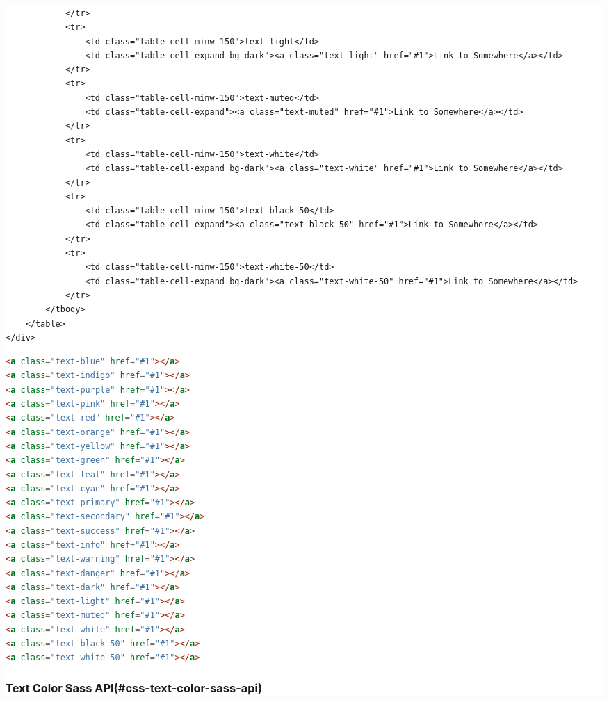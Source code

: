 				</tr>
				<tr>
					<td class="table-cell-minw-150">text-light</td>
					<td class="table-cell-expand bg-dark"><a class="text-light" href="#1">Link to Somewhere</a></td>
				</tr>
				<tr>
					<td class="table-cell-minw-150">text-muted</td>
					<td class="table-cell-expand"><a class="text-muted" href="#1">Link to Somewhere</a></td>
				</tr>
				<tr>
					<td class="table-cell-minw-150">text-white</td>
					<td class="table-cell-expand bg-dark"><a class="text-white" href="#1">Link to Somewhere</a></td>
				</tr>
				<tr>
					<td class="table-cell-minw-150">text-black-50</td>
					<td class="table-cell-expand"><a class="text-black-50" href="#1">Link to Somewhere</a></td>
				</tr>
				<tr>
					<td class="table-cell-minw-150">text-white-50</td>
					<td class="table-cell-expand bg-dark"><a class="text-white-50" href="#1">Link to Somewhere</a></td>
				</tr>
			</tbody>
		</table>
	</div>
</div>

```html
<a class="text-blue" href="#1"></a>
<a class="text-indigo" href="#1"></a>
<a class="text-purple" href="#1"></a>
<a class="text-pink" href="#1"></a>
<a class="text-red" href="#1"></a>
<a class="text-orange" href="#1"></a>
<a class="text-yellow" href="#1"></a>
<a class="text-green" href="#1"></a>
<a class="text-teal" href="#1"></a>
<a class="text-cyan" href="#1"></a>
<a class="text-primary" href="#1"></a>
<a class="text-secondary" href="#1"></a>
<a class="text-success" href="#1"></a>
<a class="text-info" href="#1"></a>
<a class="text-warning" href="#1"></a>
<a class="text-danger" href="#1"></a>
<a class="text-dark" href="#1"></a>
<a class="text-light" href="#1"></a>
<a class="text-muted" href="#1"></a>
<a class="text-white" href="#1"></a>
<a class="text-black-50" href="#1"></a>
<a class="text-white-50" href="#1"></a>
```

### Text Color Sass API(#css-text-color-sass-api)
